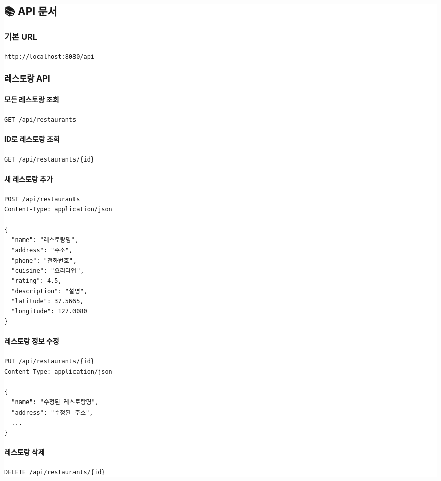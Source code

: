 ## 📚 API 문서

### 기본 URL
```
http://localhost:8080/api
```

### 레스토랑 API

#### 모든 레스토랑 조회
```
GET /api/restaurants
```

#### ID로 레스토랑 조회
```
GET /api/restaurants/{id}
```

#### 새 레스토랑 추가
```
POST /api/restaurants
Content-Type: application/json

{
  "name": "레스토랑명",
  "address": "주소",
  "phone": "전화번호",
  "cuisine": "요리타입",
  "rating": 4.5,
  "description": "설명",
  "latitude": 37.5665,
  "longitude": 127.0080
}
```

#### 레스토랑 정보 수정
```
PUT /api/restaurants/{id}
Content-Type: application/json

{
  "name": "수정된 레스토랑명",
  "address": "수정된 주소",
  ...
}
```

#### 레스토랑 삭제
```
DELETE /api/restaurants/{id}
```
